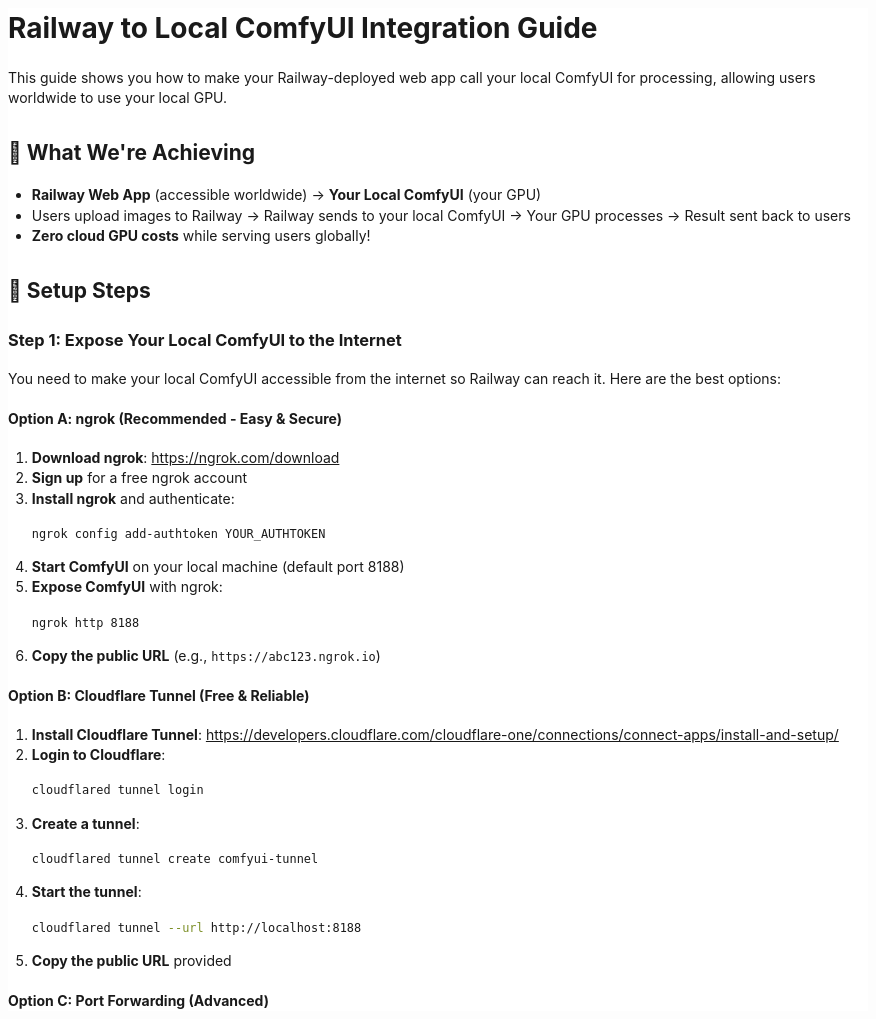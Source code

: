 # Railway to Local ComfyUI Integration Guide

This guide shows you how to make your Railway-deployed web app call your local ComfyUI for processing, allowing users worldwide to use your local GPU.

## 🎯 What We're Achieving

- **Railway Web App** (accessible worldwide) → **Your Local ComfyUI** (your GPU)
- Users upload images to Railway → Railway sends to your local ComfyUI → Your GPU processes → Result sent back to users
- **Zero cloud GPU costs** while serving users globally!

## 🔧 Setup Steps

### Step 1: Expose Your Local ComfyUI to the Internet

You need to make your local ComfyUI accessible from the internet so Railway can reach it. Here are the best options:

#### Option A: ngrok (Recommended - Easy & Secure)

1. **Download ngrok**: https://ngrok.com/download
2. **Sign up** for a free ngrok account
3. **Install ngrok** and authenticate:
   ```bash
   ngrok config add-authtoken YOUR_AUTHTOKEN
   ```
4. **Start ComfyUI** on your local machine (default port 8188)
5. **Expose ComfyUI** with ngrok:
   ```bash
   ngrok http 8188
   ```
6. **Copy the public URL** (e.g., `https://abc123.ngrok.io`)

#### Option B: Cloudflare Tunnel (Free & Reliable)

1. **Install Cloudflare Tunnel**: https://developers.cloudflare.com/cloudflare-one/connections/connect-apps/install-and-setup/
2. **Login to Cloudflare**:
   ```bash
   cloudflared tunnel login
   ```
3. **Create a tunnel**:
   ```bash
   cloudflared tunnel create comfyui-tunnel
   ```
4. **Start the tunnel**:
   ```bash
   cloudflared tunnel --url http://localhost:8188
   ```
5. **Copy the public URL** provided

#### Option C: Port Forwarding (Advanced)
